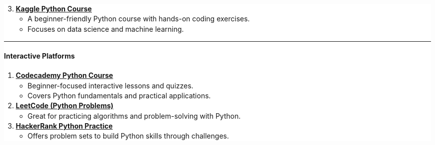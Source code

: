 3. **[Kaggle Python Course](https://www.kaggle.com/learn/python)**
   - A beginner-friendly Python course with hands-on coding exercises.
   - Focuses on data science and machine learning.

---

#### **Interactive Platforms** 

1. **[Codecademy Python Course](https://www.codecademy.com/learn/learn-python-3)**
   - Beginner-focused interactive lessons and quizzes.
   - Covers Python fundamentals and practical applications.
2. **[LeetCode (Python Problems)](https://leetcode.com/problemset/all/?difficulty=Easy&listId=python3)**
   - Great for practicing algorithms and problem-solving with Python.
3. **[HackerRank Python Practice](https://www.hackerrank.com/domains/tutorials/10-days-of-python)** 
   - Offers problem sets to build Python skills through challenges.


